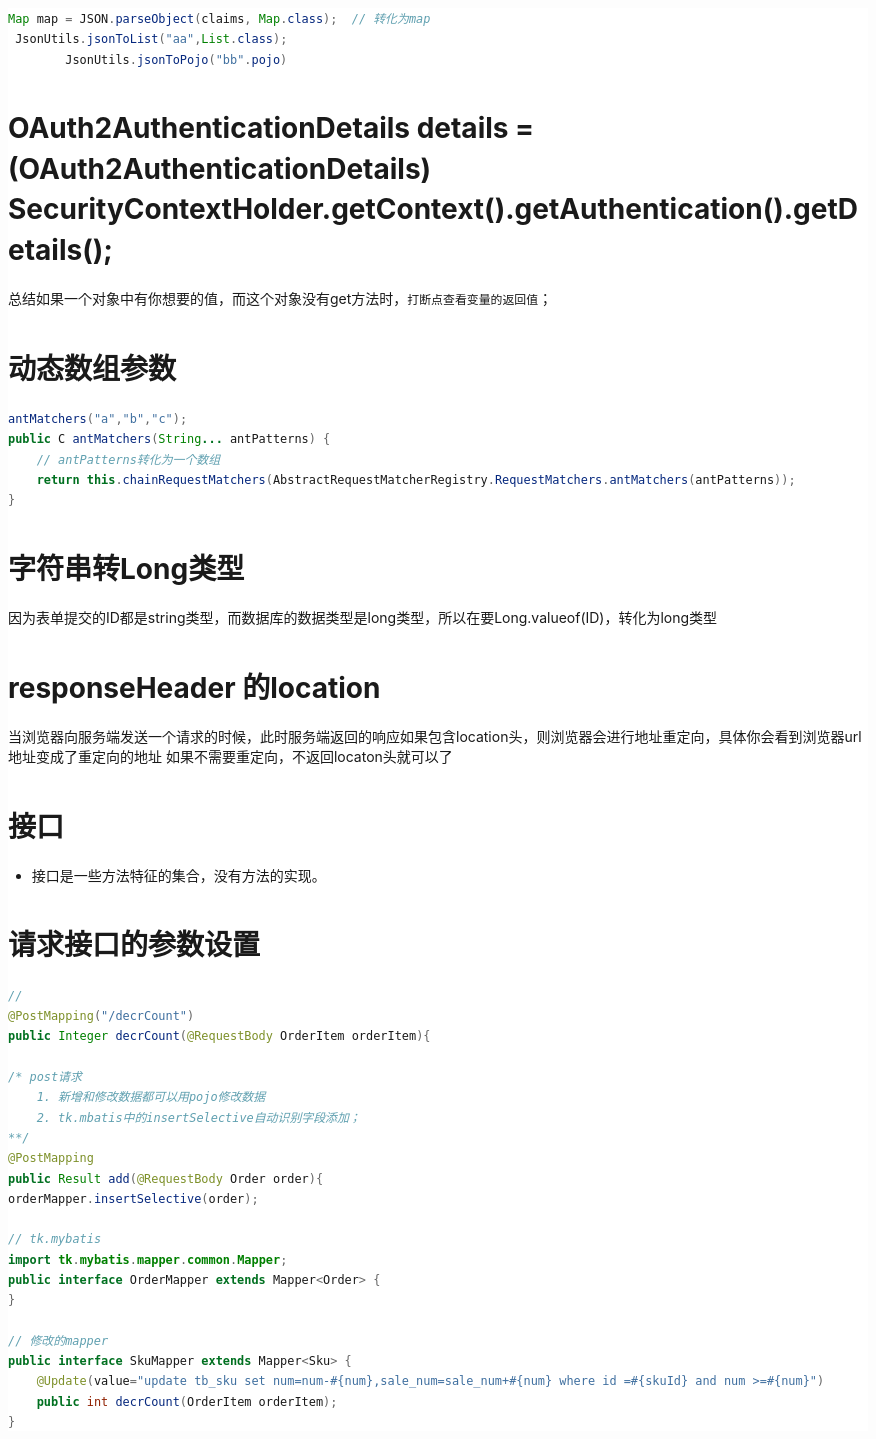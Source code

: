 ```java
Map map = JSON.parseObject(claims, Map.class);  // 转化为map
 JsonUtils.jsonToList("aa",List.class);
        JsonUtils.jsonToPojo("bb".pojo)

```
# OAuth2AuthenticationDetails details = (OAuth2AuthenticationDetails) SecurityContextHolder.getContext().getAuthentication().getDetails();
总结如果一个对象中有你想要的值，而这个对象没有get方法时，`打断点查看变量的返回值`；

# 动态数组参数 

```java   
antMatchers("a","b","c");
public C antMatchers(String... antPatterns) {
    // antPatterns转化为一个数组
    return this.chainRequestMatchers(AbstractRequestMatcherRegistry.RequestMatchers.antMatchers(antPatterns));
}
```

# 字符串转Long类型
因为表单提交的ID都是string类型，而数据库的数据类型是long类型，所以在要Long.valueof(ID)，转化为long类型

# responseHeader 的location
当浏览器向服务端发送一个请求的时候，此时服务端返回的响应如果包含location头，则浏览器会进行地址重定向，具体你会看到浏览器url地址变成了重定向的地址
如果不需要重定向，不返回locaton头就可以了


# 接口
- 接口是一些方法特征的集合，没有方法的实现。


# 请求接口的参数设置
```java
// 
@PostMapping("/decrCount")
public Integer decrCount(@RequestBody OrderItem orderItem){

/* post请求
    1. 新增和修改数据都可以用pojo修改数据
    2. tk.mbatis中的insertSelective自动识别字段添加；
**/
@PostMapping
public Result add(@RequestBody Order order){
orderMapper.insertSelective(order);

// tk.mybatis
import tk.mybatis.mapper.common.Mapper;
public interface OrderMapper extends Mapper<Order> {
}

// 修改的mapper
public interface SkuMapper extends Mapper<Sku> {
    @Update(value="update tb_sku set num=num-#{num},sale_num=sale_num+#{num} where id =#{skuId} and num >=#{num}")
    public int decrCount(OrderItem orderItem);
}
```